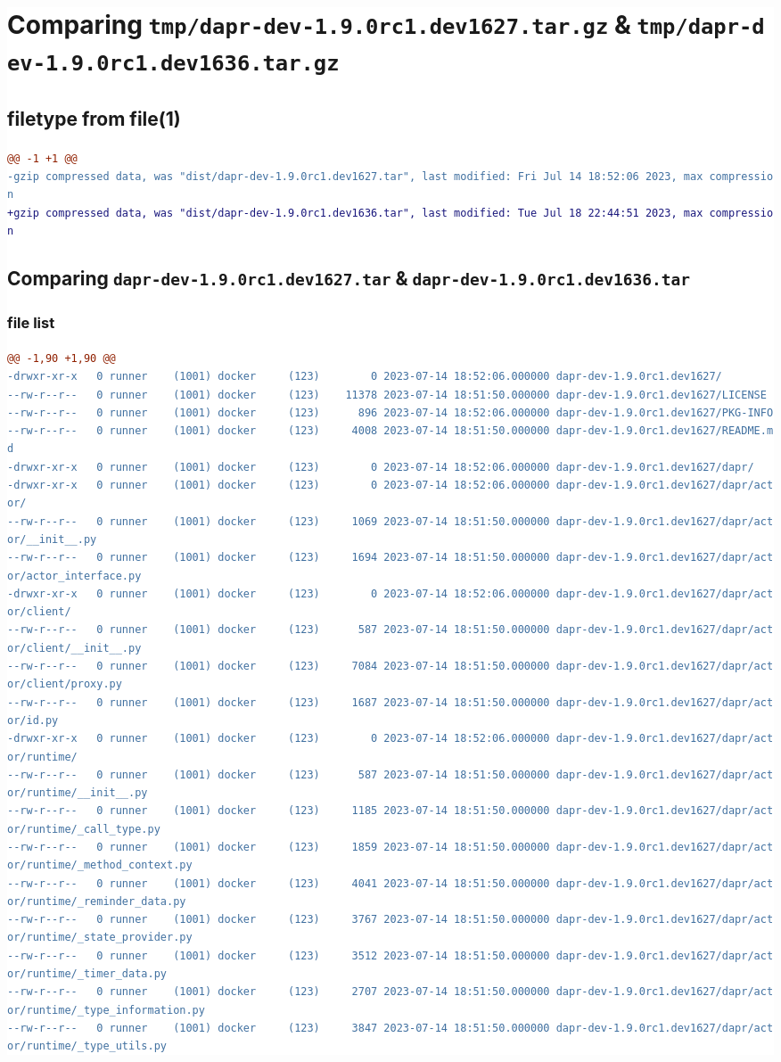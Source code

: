 # Comparing `tmp/dapr-dev-1.9.0rc1.dev1627.tar.gz` & `tmp/dapr-dev-1.9.0rc1.dev1636.tar.gz`

## filetype from file(1)

```diff
@@ -1 +1 @@
-gzip compressed data, was "dist/dapr-dev-1.9.0rc1.dev1627.tar", last modified: Fri Jul 14 18:52:06 2023, max compression
+gzip compressed data, was "dist/dapr-dev-1.9.0rc1.dev1636.tar", last modified: Tue Jul 18 22:44:51 2023, max compression
```

## Comparing `dapr-dev-1.9.0rc1.dev1627.tar` & `dapr-dev-1.9.0rc1.dev1636.tar`

### file list

```diff
@@ -1,90 +1,90 @@
-drwxr-xr-x   0 runner    (1001) docker     (123)        0 2023-07-14 18:52:06.000000 dapr-dev-1.9.0rc1.dev1627/
--rw-r--r--   0 runner    (1001) docker     (123)    11378 2023-07-14 18:51:50.000000 dapr-dev-1.9.0rc1.dev1627/LICENSE
--rw-r--r--   0 runner    (1001) docker     (123)      896 2023-07-14 18:52:06.000000 dapr-dev-1.9.0rc1.dev1627/PKG-INFO
--rw-r--r--   0 runner    (1001) docker     (123)     4008 2023-07-14 18:51:50.000000 dapr-dev-1.9.0rc1.dev1627/README.md
-drwxr-xr-x   0 runner    (1001) docker     (123)        0 2023-07-14 18:52:06.000000 dapr-dev-1.9.0rc1.dev1627/dapr/
-drwxr-xr-x   0 runner    (1001) docker     (123)        0 2023-07-14 18:52:06.000000 dapr-dev-1.9.0rc1.dev1627/dapr/actor/
--rw-r--r--   0 runner    (1001) docker     (123)     1069 2023-07-14 18:51:50.000000 dapr-dev-1.9.0rc1.dev1627/dapr/actor/__init__.py
--rw-r--r--   0 runner    (1001) docker     (123)     1694 2023-07-14 18:51:50.000000 dapr-dev-1.9.0rc1.dev1627/dapr/actor/actor_interface.py
-drwxr-xr-x   0 runner    (1001) docker     (123)        0 2023-07-14 18:52:06.000000 dapr-dev-1.9.0rc1.dev1627/dapr/actor/client/
--rw-r--r--   0 runner    (1001) docker     (123)      587 2023-07-14 18:51:50.000000 dapr-dev-1.9.0rc1.dev1627/dapr/actor/client/__init__.py
--rw-r--r--   0 runner    (1001) docker     (123)     7084 2023-07-14 18:51:50.000000 dapr-dev-1.9.0rc1.dev1627/dapr/actor/client/proxy.py
--rw-r--r--   0 runner    (1001) docker     (123)     1687 2023-07-14 18:51:50.000000 dapr-dev-1.9.0rc1.dev1627/dapr/actor/id.py
-drwxr-xr-x   0 runner    (1001) docker     (123)        0 2023-07-14 18:52:06.000000 dapr-dev-1.9.0rc1.dev1627/dapr/actor/runtime/
--rw-r--r--   0 runner    (1001) docker     (123)      587 2023-07-14 18:51:50.000000 dapr-dev-1.9.0rc1.dev1627/dapr/actor/runtime/__init__.py
--rw-r--r--   0 runner    (1001) docker     (123)     1185 2023-07-14 18:51:50.000000 dapr-dev-1.9.0rc1.dev1627/dapr/actor/runtime/_call_type.py
--rw-r--r--   0 runner    (1001) docker     (123)     1859 2023-07-14 18:51:50.000000 dapr-dev-1.9.0rc1.dev1627/dapr/actor/runtime/_method_context.py
--rw-r--r--   0 runner    (1001) docker     (123)     4041 2023-07-14 18:51:50.000000 dapr-dev-1.9.0rc1.dev1627/dapr/actor/runtime/_reminder_data.py
--rw-r--r--   0 runner    (1001) docker     (123)     3767 2023-07-14 18:51:50.000000 dapr-dev-1.9.0rc1.dev1627/dapr/actor/runtime/_state_provider.py
--rw-r--r--   0 runner    (1001) docker     (123)     3512 2023-07-14 18:51:50.000000 dapr-dev-1.9.0rc1.dev1627/dapr/actor/runtime/_timer_data.py
--rw-r--r--   0 runner    (1001) docker     (123)     2707 2023-07-14 18:51:50.000000 dapr-dev-1.9.0rc1.dev1627/dapr/actor/runtime/_type_information.py
--rw-r--r--   0 runner    (1001) docker     (123)     3847 2023-07-14 18:51:50.000000 dapr-dev-1.9.0rc1.dev1627/dapr/actor/runtime/_type_utils.py
```